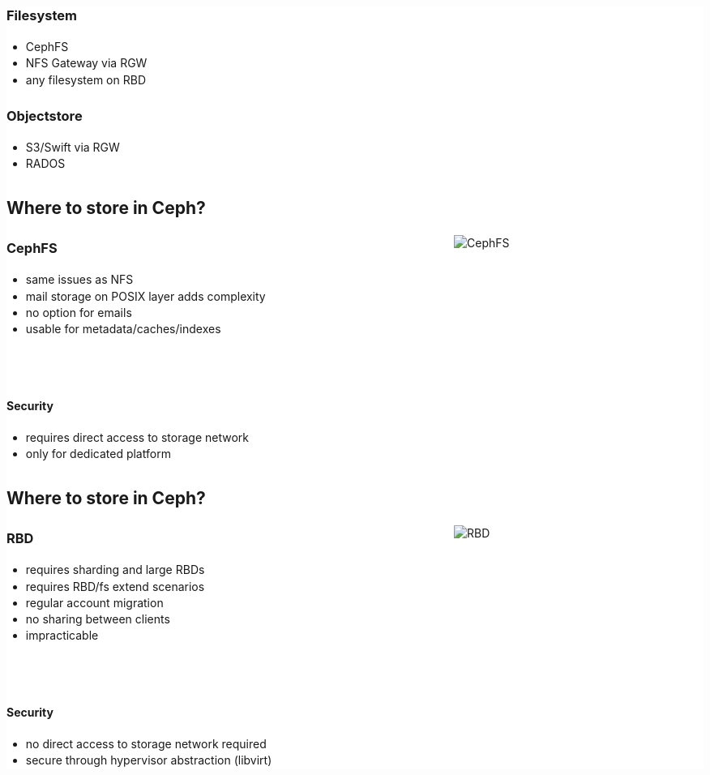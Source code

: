 ### Filesystem 
  * CephFS 
  * NFS Gateway via RGW 
  * any filesystem on RBD 

### Objectstore 
  * S3/Swift via RGW 
  * RADOS 



## Where to store in Ceph?

<div>
    <img style="width: 35%; left: 60%; position: absolute" alt="CephFS"
         data-src="images/cephfs.svg" />
</div>

### CephFS

* same issues as NFS 
* mail storage on POSIX layer adds complexity 
* no option for emails 
* usable for metadata/caches/indexes 
<br>
<br>

#### <b>Security</b> 
* requires direct access to storage network 
* only for dedicated platform 



## Where to store in Ceph?

<div>
    <img style="width: 35%; left: 60%; position: absolute" alt="RBD"
         data-src="images/rbd.svg" />
</div>

### RBD

* requires sharding and large RBDs 
* requires RBD/fs extend scenarios 
* regular account migration
* no sharing between clients 
* impracticable 
<br>
<br>

#### <b>Security</b> 
* no direct access to storage network required 
* secure through hypervisor abstraction (libvirt) 
